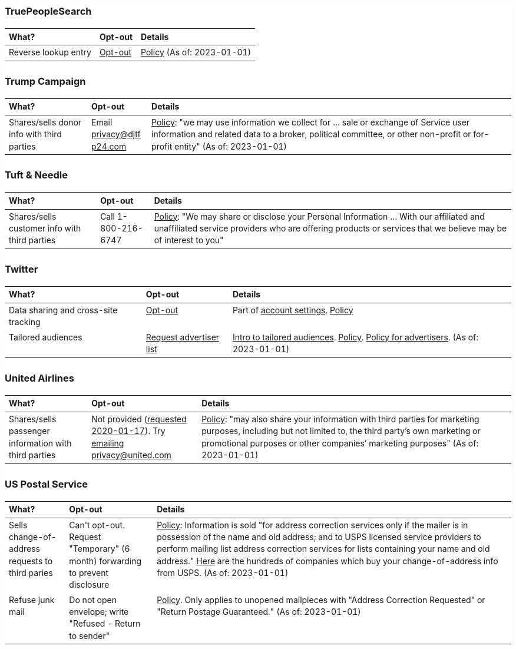 
### TruePeopleSearch

| What?       | Opt-out | Details
| :-          | :-      | :-
| Reverse lookup entry | [Opt-out](https://www.truepeoplesearch.com/removal) | [Policy](https://www.truepeoplesearch.com/privacy) (As of: 2023-01-01)


### Trump Campaign

| What?       | Opt-out | Details
| :-          | :-      | :-
| Shares/sells donor info with third parties | Email [privacy@djtfp24.com](mailto:privacy@djtfp24.com) | [Policy](https://www.donaldjtrump.com/privacy-policy): "we may use information we collect for … sale or exchange of Service user information and related data to a broker, political committee, or other non-profit or for-profit entity" (As of: 2023-01-01)


### Tuft & Needle

| What?       | Opt-out | Details
| :-          | :-      | :-
| Shares/sells customer info with third parties | Call 1-800-216-6747 | [Policy](https://www.tuftandneedle.com/legal/privacy/#vii): "We may share or disclose your Personal Information … With our affiliated and unaffiliated service providers who are offering products or services that we believe may be of interest to you"


### Twitter

| What?       | Opt-out | Details
| :-          | :-      | :-
| Data sharing and cross-site tracking | [Opt-out](https://twitter.com/settings/account/personalization) | Part of [account settings](https://twitter.com/settings/account/personalization). [Policy](https://twitter.com/en/privacy)
| Tailored audiences | [Request advertiser list](https://twitter.com/settings/your_twitter_data/audiences) | [Intro to tailored audiences](https://business.twitter.com/en/help/campaign-setup/campaign-targeting/tailored-audiences.html). [Policy](https://help.twitter.com/en/safety-and-security/privacy-controls-for-tailored-ads). [Policy for advertisers](https://business.twitter.com/en/help/ads-policies/campaign-considerations/policies-for-conversion-tracking-and-custom-audiences.html). (As of: 2023-01-01)


### United Airlines

| What?       | Opt-out | Details
| :-          | :-      | :-
| Shares/sells passenger information with third parties | Not provided ([requested 2020-01-17](https://twitter.com/simpleoptout/status/1218335017824215040)). Try [emailing privacy@united.com](mailto:privacy@united.com) | [Policy](https://www.united.com/ual/en/us/fly/privacy.html#how_use_information): "may also share your information with third parties for marketing purposes, including but not limited to, the third party’s own marketing or promotional purposes or other companies’ marketing purposes" (As of: 2023-01-01)


### US Postal Service

| What?       | Opt-out | Details
| :-          | :-      | :-
| Sells change-of-address requests to third paries | Can't opt-out. Request "Temporary" (6 month) forwarding to prevent disclosure | [Policy](https://moversguide.usps.com/): Information is sold "for address correction services only if the mailer is in possession of the name and old address; and to USPS licensed service providers to perform mailing list address correction services for lists containing your name and old address." [Here](https://postalpro.usps.com/NCOALink_Service_Providers) are the hundreds of companies which buy your change-of-address info from USPS. (As of: 2023-01-01)
| Refuse junk mail | Do not open envelope; write "Refused - Return to sender" | [Policy](https://faq.usps.com/s/article/Refuse-unwanted-mail-and-remove-name-from-mailing-lists#what_are_my_mail_refusal_options). Only applies to unopened mailpieces with "Address Correction Requested" or "Return Postage Guaranteed." (As of: 2023-01-01)
